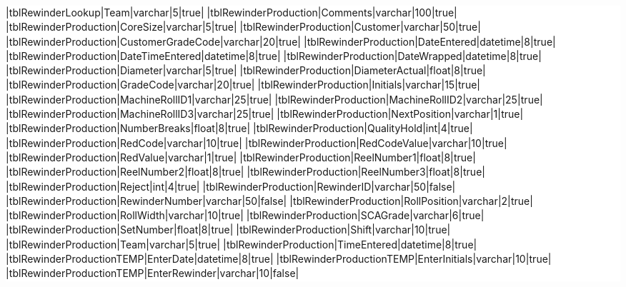 |tblRewinderLookup|Team|varchar|5|true|
|tblRewinderProduction|Comments|varchar|100|true|
|tblRewinderProduction|CoreSize|varchar|5|true|
|tblRewinderProduction|Customer|varchar|50|true|
|tblRewinderProduction|CustomerGradeCode|varchar|20|true|
|tblRewinderProduction|DateEntered|datetime|8|true|
|tblRewinderProduction|DateTimeEntered|datetime|8|true|
|tblRewinderProduction|DateWrapped|datetime|8|true|
|tblRewinderProduction|Diameter|varchar|5|true|
|tblRewinderProduction|DiameterActual|float|8|true|
|tblRewinderProduction|GradeCode|varchar|20|true|
|tblRewinderProduction|Initials|varchar|15|true|
|tblRewinderProduction|MachineRollID1|varchar|25|true|
|tblRewinderProduction|MachineRollID2|varchar|25|true|
|tblRewinderProduction|MachineRollID3|varchar|25|true|
|tblRewinderProduction|NextPosition|varchar|1|true|
|tblRewinderProduction|NumberBreaks|float|8|true|
|tblRewinderProduction|QualityHold|int|4|true|
|tblRewinderProduction|RedCode|varchar|10|true|
|tblRewinderProduction|RedCodeValue|varchar|10|true|
|tblRewinderProduction|RedValue|varchar|1|true|
|tblRewinderProduction|ReelNumber1|float|8|true|
|tblRewinderProduction|ReelNumber2|float|8|true|
|tblRewinderProduction|ReelNumber3|float|8|true|
|tblRewinderProduction|Reject|int|4|true|
|tblRewinderProduction|RewinderID|varchar|50|false|
|tblRewinderProduction|RewinderNumber|varchar|50|false|
|tblRewinderProduction|RollPosition|varchar|2|true|
|tblRewinderProduction|RollWidth|varchar|10|true|
|tblRewinderProduction|SCAGrade|varchar|6|true|
|tblRewinderProduction|SetNumber|float|8|true|
|tblRewinderProduction|Shift|varchar|10|true|
|tblRewinderProduction|Team|varchar|5|true|
|tblRewinderProduction|TimeEntered|datetime|8|true|
|tblRewinderProductionTEMP|EnterDate|datetime|8|true|
|tblRewinderProductionTEMP|EnterInitials|varchar|10|true|
|tblRewinderProductionTEMP|EnterRewinder|varchar|10|false|